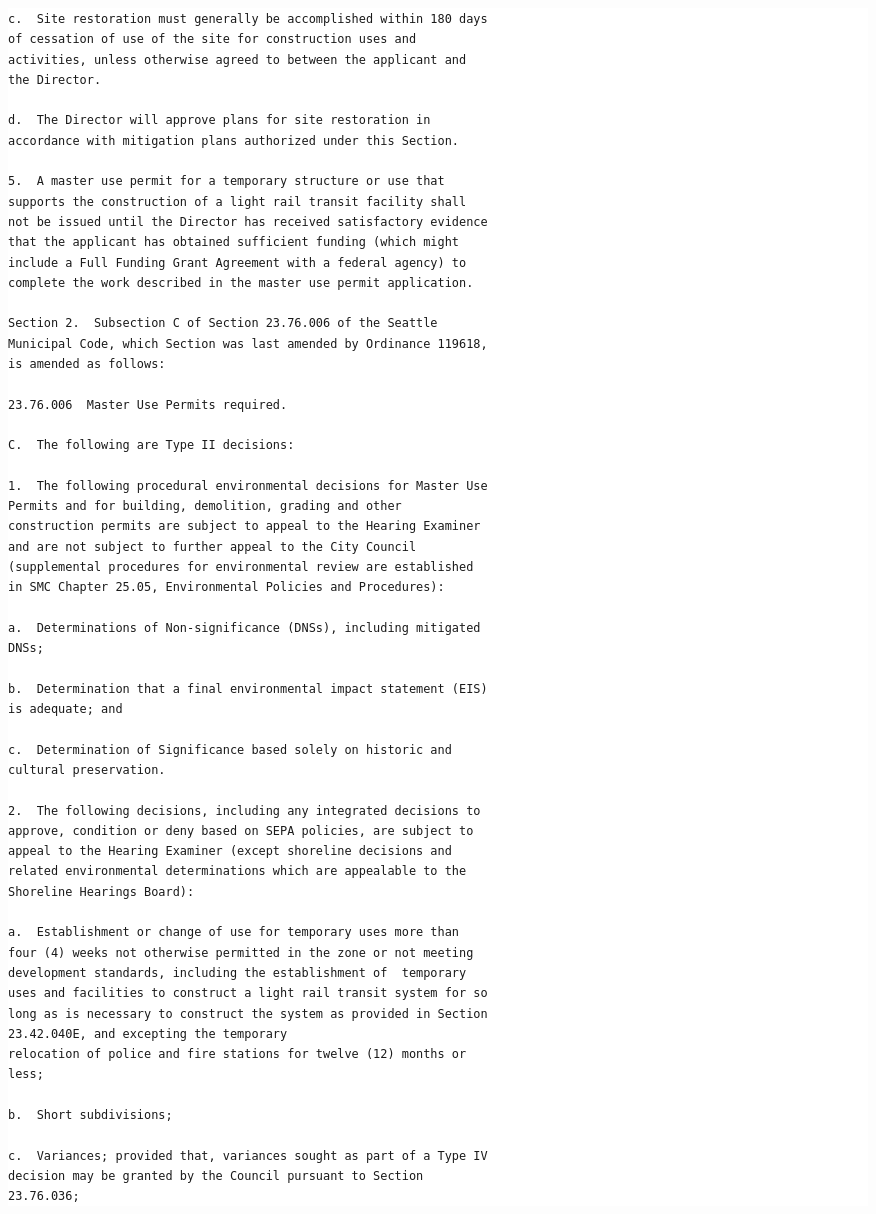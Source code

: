     c.  Site restoration must generally be accomplished within 180 days  
    of cessation of use of the site for construction uses and  
    activities, unless otherwise agreed to between the applicant and  
    the Director.  
  
    d.  The Director will approve plans for site restoration in  
    accordance with mitigation plans authorized under this Section.  
  
    5.  A master use permit for a temporary structure or use that  
    supports the construction of a light rail transit facility shall  
    not be issued until the Director has received satisfactory evidence  
    that the applicant has obtained sufficient funding (which might  
    include a Full Funding Grant Agreement with a federal agency) to  
    complete the work described in the master use permit application.  
  
    Section 2.  Subsection C of Section 23.76.006 of the Seattle  
    Municipal Code, which Section was last amended by Ordinance 119618,  
    is amended as follows:  
  
    23.76.006  Master Use Permits required.  
  
    C.  The following are Type II decisions:  
  
    1.  The following procedural environmental decisions for Master Use  
    Permits and for building, demolition, grading and other  
    construction permits are subject to appeal to the Hearing Examiner  
    and are not subject to further appeal to the City Council  
    (supplemental procedures for environmental review are established  
    in SMC Chapter 25.05, Environmental Policies and Procedures):  
  
    a.  Determinations of Non-significance (DNSs), including mitigated  
    DNSs;  
  
    b.  Determination that a final environmental impact statement (EIS)  
    is adequate; and  
  
    c.  Determination of Significance based solely on historic and  
    cultural preservation.  
  
    2.  The following decisions, including any integrated decisions to  
    approve, condition or deny based on SEPA policies, are subject to  
    appeal to the Hearing Examiner (except shoreline decisions and  
    related environmental determinations which are appealable to the  
    Shoreline Hearings Board):  
  
    a.  Establishment or change of use for temporary uses more than  
    four (4) weeks not otherwise permitted in the zone or not meeting  
    development standards, including the establishment of  temporary  
    uses and facilities to construct a light rail transit system for so  
    long as is necessary to construct the system as provided in Section  
    23.42.040E, and excepting the temporary  
    relocation of police and fire stations for twelve (12) months or  
    less;  
  
    b.  Short subdivisions;  
  
    c.  Variances; provided that, variances sought as part of a Type IV  
    decision may be granted by the Council pursuant to Section  
    23.76.036;  
  